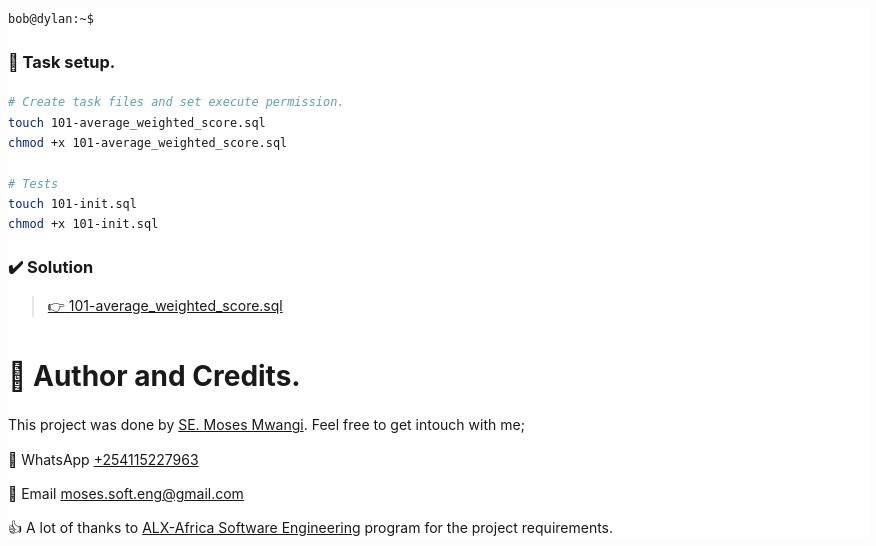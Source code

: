 ```
bob@dylan:~$ 
```

### :wrench: Task setup.
```bash
# Create task files and set execute permission.
touch 101-average_weighted_score.sql
chmod +x 101-average_weighted_score.sql

# Tests
touch 101-init.sql
chmod +x 101-init.sql
```

### :heavy_check_mark: Solution
> [:point_right: 101-average_weighted_score.sql](101-average_weighted_score.sql)


# :man: Author and Credits.
This project was done by [SE. Moses Mwangi](https://github.com/jayt4c). Feel free to get intouch with me;

:iphone: WhatsApp [+254115227963](https://wa.me/254115227963)

:email: Email [moses.soft.eng@gmail.com](mailto:igejuwon53@gmail.com)

:thumbsup: A lot of thanks to [ALX-Africa Software Engineering](https://www.alxafrica.com/) program for the project requirements.
